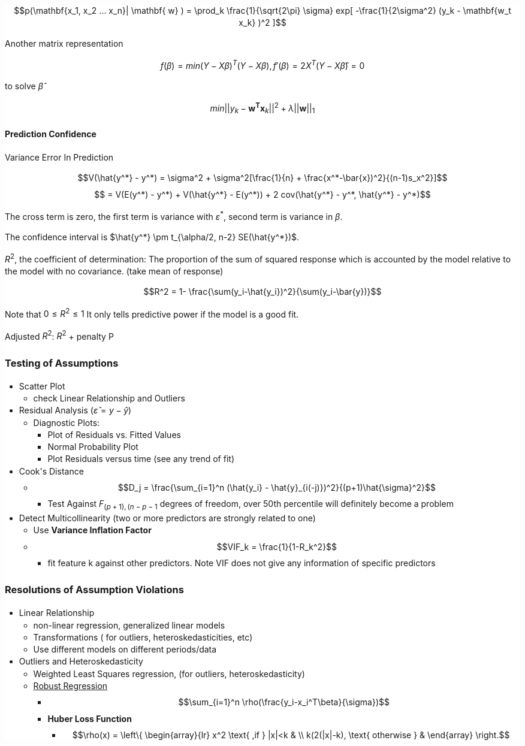 $$p(\mathbf{x_1, x_2 ... x_n}| \mathbf{ w} ) = \prod_k \frac{1}{\sqrt{2\pi} \sigma} exp[ -\frac{1}{2\sigma^2} (y_k - \mathbf{w_t x_k} )^2 ]$$ 

Another matrix representation

$$f(\beta) = min (Y-X\beta)^T(Y-X\beta), f'(\beta) = 2X^T(Y-X\hat{\beta}) = 0$$ 

to solve $\hat{\beta}$

$$ min ||y_k - \mathbf{w^T x}_k ||^2 + \lambda ||\mathbf{w}||_1 $$

#### Prediction Confidence

Variance Error In Prediction

$$V(\hat{y^*} - y^*) = \sigma^2 + \sigma^2[\frac{1}{n} + \frac{x^*-\bar{x})^2}{(n-1)s_x^2}]$$
$$ = V(E(y^*) - y^*) + V(\hat{y^*} - E(y^*)) + 2 cov(\hat{y^*} - y^*, \hat{y^*} - y^*)$$

The cross term is zero, the first term is variance with $\varepsilon^*$, second term is variance in $\beta$.

The confidence interval is $\hat{y^*} \pm t_{\alpha/2, n-2} SE(\hat{y^*})$. 

$R^2$, the coefficient of determination: The proportion of the sum of squared response which is accounted by the model relative to the model with no covariance. (take mean of response)

$$R^2 = 1- \frac{\sum(y_i-\hat{y_i})^2}{\sum(y_i-\bar{y})}$$

Note that $0 \leq R^2 \leq 1$ It only tells predictive power if the model is a good fit.

Adjusted $R^2$: $R^2$ + penalty P

### Testing of Assumptions

- Scatter Plot
  - check Linear Relationship and Outliers
- Residual Analysis ($\hat{\varepsilon} = y - \hat{y}$)  
  - Diagnostic Plots:
    - Plot of Residuals vs. Fitted Values
    - Normal Probability Plot 
    - Plot Residuals versus time (see any trend of fit)
- Cook's Distance 
  - $$D_j = \frac{\sum_{i=1}^n (\hat{y_i} - \hat{y}_{i(-j)})^2}{(p+1)\hat{\sigma}^2}$$ 
    - Test Against $F_{(p+1),(n-p-1}$ degrees of freedom, over 50th percentile will definitely become a problem
- Detect Multicollinearity (two or more predictors are strongly related to one) 
  - Use **Variance Inflation Factor**
  - $$VIF_k = \frac{1}{1-R_k^2}$$
    - fit feature k against other predictors. Note VIF does not give any information of specific predictors

### Resolutions of Assumption Violations

- Linear Relationship
  - non-linear regression, generalized linear models
  - Transformations ( for outliers, heteroskedasticities, etc)
  - Use different models on different periods/data
- Outliers and Heteroskedasticity
  - Weighted Least Squares regression,  (for outliers, heteroskedasticity) 
  - [Robust Regression](https://en.wikipedia.org/wiki/Robust_regression#:~:text=In%20robust%20statistics%2C%20robust%20regression,variables%20and%20a%20dependent%20variable.)
    - $$\sum_{i=1}^n \rho(\frac{y_i-x_i^T\beta}{\sigma})$$
    - **Huber Loss Function**
      - $$\rho(x) = \left\{
            \begin{array}{lr}
            x^2 \text{  ,if } |x|<k &  \\
            k(2(|x|-k), \text{ otherwise } &  
            \end{array}
        \right.$$